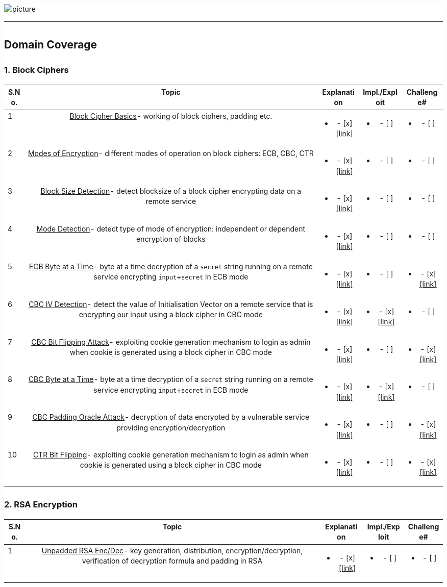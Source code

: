 

![picture](Pictures/1.png)  


---

## Domain Coverage

### 1. Block Ciphers

| S.No. | Topic                       | Explanation                                                                                     | Impl./Exploit | Challenge# |
|-------|:---------------------------:|:-----------------------------------------------------------------------------------------------:|:------------:|:----------:|
| 1     | [Block Cipher Basics](https://github.com/ashutosh1206/Crypton/tree/master/Block-Cipher#block-cipher)- working of block ciphers, padding etc.| <ul><li>- [x] [\[link\]](https://github.com/ashutosh1206/Crypton/blob/master/Block-Cipher/README.md)</li></ul>| <ul><li>- [ ] </li></ul>         | <ul><li>- [ ] </li></ul>   |
| 2     | [Modes of Encryption](https://github.com/ashutosh1206/Crypton/tree/master/Block-Cipher/Mode-of-Encryption)- different modes of operation on block ciphers: ECB, CBC, CTR | <ul><li>- [x] [\[link\]](https://github.com/ashutosh1206/Crypton/blob/master/Block-Cipher/Mode-of-Encryption/README.md)</li></ul>| <ul><li>- [ ] </li></ul> | <ul><li>- [ ] </li></ul> |
| 3     | [Block Size Detection](https://github.com/ashutosh1206/Crypton/tree/master/Block-Cipher#block-size-detection)- detect blocksize of a block cipher encrypting data on a remote service| <ul><li>- [x] [\[link\]](https://github.com/ashutosh1206/Crypton/tree/master/Block-Cipher#block-size-detection)</li></ul>| <ul><li>- [ ] </li></ul> | <ul><li>- [ ] </li></ul> |
| 4     | [Mode Detection](https://github.com/ashutosh1206/Crypton/tree/master/Block-Cipher#mode-detection)- detect type of mode of encryption: independent or dependent encryption of blocks| <ul><li>- [x] [\[link\]](https://github.com/ashutosh1206/Crypton/tree/master/Block-Cipher#mode-detection)</li></ul>| <ul><li>- [ ] </li></ul> | <ul><li>- [ ] </li></ul> |
| 5     | [ECB Byte at a Time](https://github.com/ashutosh1206/Crypton/tree/master/Block-Cipher/Attack-ECB-Byte-at-a-Time)- byte at a time decryption of a `secret` string running on a remote service encrypting `input`+`secret` in ECB mode| <ul><li>- [x] [\[link\]](https://github.com/ashutosh1206/Crypton/blob/master/Block-Cipher/Attack-ECB-Byte-at-a-Time/README.md)</li></ul>| <ul><li>- [ ] </li></ul> | <ul><li>- [x] [\[link\]](https://github.com/ashutosh1206/Crypton/tree/master/Block-Cipher/Attack-ECB-Byte-at-a-Time/Challenges) </li></ul> |
| 6     | [CBC IV Detection](https://github.com/ashutosh1206/Crypton/tree/master/Block-Cipher/CBC-IV-Detection)- detect the value of Initialisation Vector on a remote service that is encrypting our input using a block cipher in CBC mode| <ul><li>- [x] [\[link\]](https://github.com/ashutosh1206/Crypton/blob/master/Block-Cipher/CBC-IV-Detection/README.md) </li></ul>| <ul><li>- [x] [\[link\]](https://github.com/ashutosh1206/Crypton/blob/master/Block-Cipher/CBC-IV-Detection/example.py) </li></ul> | <ul><li>- [ ] </li></ul> |
| 7     | [CBC Bit Flipping Attack](https://github.com/ashutosh1206/Crypton/tree/master/Block-Cipher/Attack-CBC-Bit-Flipping)- exploiting cookie generation mechanism to login as admin when cookie is generated using a block cipher in CBC mode| <ul><li>- [x] [\[link\]](https://github.com/ashutosh1206/Crypton/blob/master/Block-Cipher/Attack-CBC-Bit-Flipping/README.md) </li></ul>| <ul><li>- [ ] </li></ul> | <ul><li>- [x] [\[link\]](https://github.com/ashutosh1206/Crypton/tree/master/Block-Cipher/Attack-CBC-Bit-Flipping/Challenges) </li></ul> |
| 8     | [CBC Byte at a Time](https://github.com/ashutosh1206/Crypton/tree/master/Block-Cipher/Attack-CBC-Byte-at-a-Time)- byte at a time decryption of a `secret` string running on a remote service encrypting `input`+`secret` in ECB mode| <ul><li>- [x] [\[link\]](https://github.com/ashutosh1206/Crypton/blob/master/Block-Cipher/Attack-CBC-Byte-at-a-Time/README.md) </li></ul>| <ul><li>- [x] [\[link\]](https://github.com/ashutosh1206/Crypton/blob/master/Block-Cipher/Attack-CBC-Byte-at-a-Time/exploit.py) </li></ul> |  <ul><li>- [ ] </li></ul> |
| 9     | [CBC Padding Oracle Attack](https://github.com/ashutosh1206/Crypton/tree/master/Block-Cipher/Attack-CBC-Padding-Oracle)- decryption of data encrypted by a vulnerable service providing encryption/decryption | <ul><li>- [x] [\[link\]](https://github.com/ashutosh1206/Crypton/blob/master/Block-Cipher/Attack-CBC-Padding-Oracle/README.md) </li></ul>|  <ul><li>- [ ] </li></ul> |  <ul><li>- [x] [\[link\]](https://github.com/ashutosh1206/Crypton/tree/master/Block-Cipher/Attack-CBC-Padding-Oracle/Challenges) </li></ul> |
| 10    | [CTR Bit Flipping](https://github.com/ashutosh1206/Crypton/tree/master/Block-Cipher/Attack-CTR-Bit-Flipping)- exploiting cookie generation mechanism to login as admin when cookie is generated using a block cipher in CBC mode| <ul><li>- [x] [\[link\]](https://github.com/ashutosh1206/Crypton/blob/master/Block-Cipher/Attack-CTR-Bit-Flipping/README.md) </li></ul>|  <ul><li>- [ ] </li></ul> |  <ul><li>- [x] [\[link\]](https://github.com/ashutosh1206/Crypton/tree/master/Block-Cipher/Attack-CTR-Bit-Flipping/Challenges) </li></ul> |



### 2. RSA Encryption

| S.No. | Topic                       | Explanation                                                                                     | Impl./Exploit | Challenge# |
|-------|:---------------------------:|:-----------------------------------------------------------------------------------------------:|:------------:|:----------:|
| 1     | [Unpadded RSA Enc/Dec](https://github.com/ashutosh1206/Crypton/tree/master/RSA-encryption)- key generation, distribution, encryption/decryption, verification of decryption formula and padding in RSA |  <ul><li>- [x] [\[link\]](https://github.com/ashutosh1206/Crypton/blob/master/RSA-encryption/README.md) </li></ul> | <ul><li>- [ ] </li></ul> | <ul><li>- [ ] </li></ul> |
